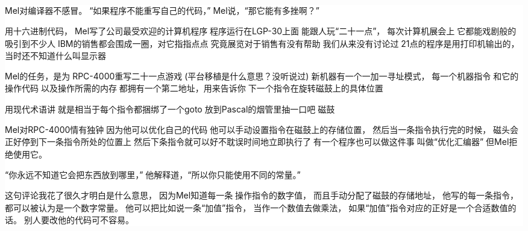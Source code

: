 Mel对编译器不感冒。
“如果程序不能重写自己的代码，”
Mel说，“那它能有多挫啊？”

用十六进制代码，
Mel写了公司最受欢迎的计算机程序
程序运行在LGP-30上面
能跟人玩“二十一点”，
每次计算机展会上
它都能戏剧般的吸引到不少人
IBM的销售都会围成一圈，对它指指点点
究竟展览对于销售有没有帮助
我们从来没有讨论过
21点的程序是用打印机输出的，当时还不知道什么叫显示器

Mel的任务，是为
RPC-4000重写二十一点游戏
(平台移植是什么意思？没听说过)
新机器有一个一加一寻址模式，
每一个机器指令
和它的操作代码
以及操作所需的内存
都拥有一个第二地址，用来告诉你
下一个指令在旋转磁鼓上的具体位置

用现代术语讲
就是相当于每个指令都捆绑了一个goto
放到Pascal的烟管里抽一口吧
磁鼓

Mel对RPC-4000情有独钟
因为他可以优化自己的代码
他可以手动设置指令在磁鼓上的存储位置，
然后当一条指令执行完的时候，
磁头会正好停到下一条指令所处的位置上
然后下条指令就可以好不耽误时间地立即执行了
有一个程序也可以做这件事
叫做“优化汇编器”
但Mel拒绝使用它。

“你永远不知道它会把东西放到哪里，”
他解释道，“所以你只能使用不同的常量。”

这句评论我花了很久才明白是什么意思，
因为Mel知道每一条
操作指令的数字值，
而且手动分配了磁鼓的存储地址，
他写的每一条指令，
都可以被认为是一个数字常量。
他可以把比如说一条“加值”指令，
当作一个数值去做乘法，
如果“加值”指令对应的正好是一个合适数值的话。
别人要改他的代码可不容易。
